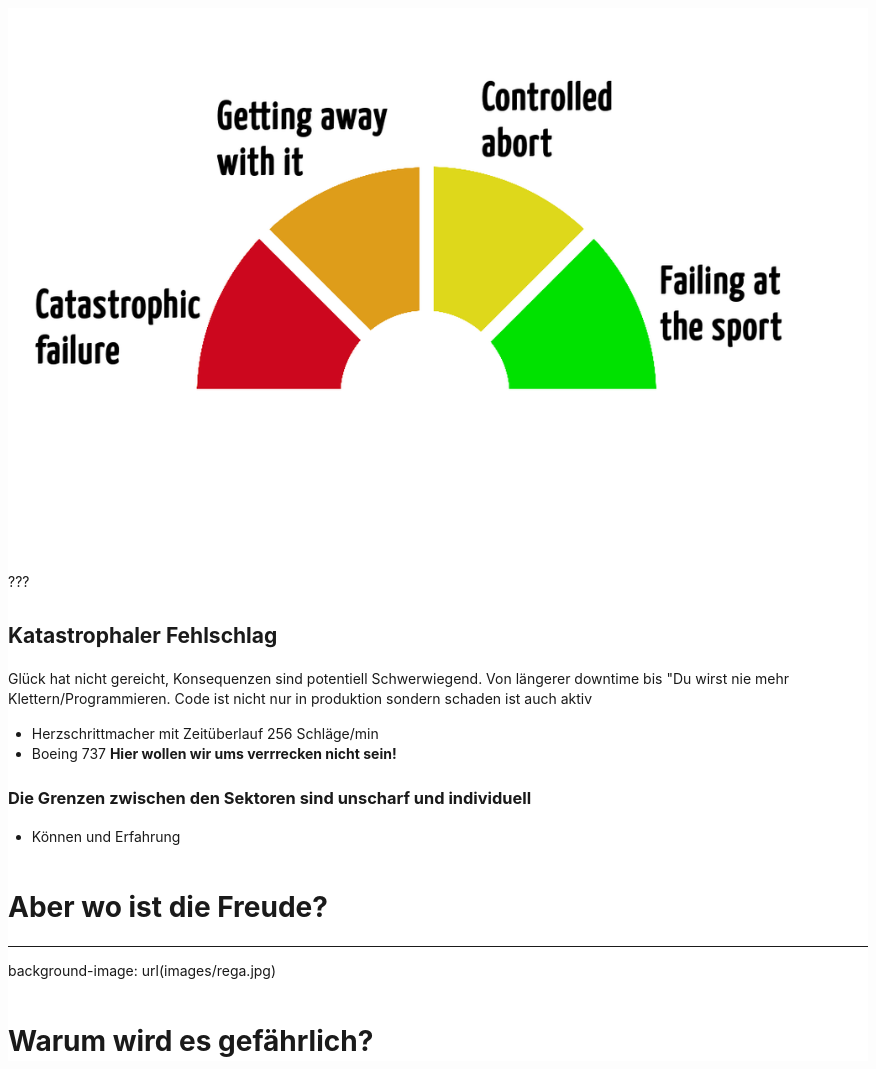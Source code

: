 ![](images/dangermeter_catastrophic.png)

???


## Katastrophaler Fehlschlag
 Glück hat nicht gereicht, Konsequenzen sind potentiell Schwerwiegend. Von längerer downtime bis "Du wirst nie mehr Klettern/Programmieren. 
 Code ist nicht nur in produktion sondern schaden ist auch aktiv
  - Herzschrittmacher mit Zeitüberlauf 256 Schläge/min
  - Boeing 737
 **Hier wollen wir ums verrrecken nicht sein!**

### Die Grenzen zwischen den Sektoren sind unscharf und individuell
- Können und Erfahrung

# Aber wo ist die Freude?

---
background-image: url(images/rega.jpg)
# Warum wird es gefährlich?
